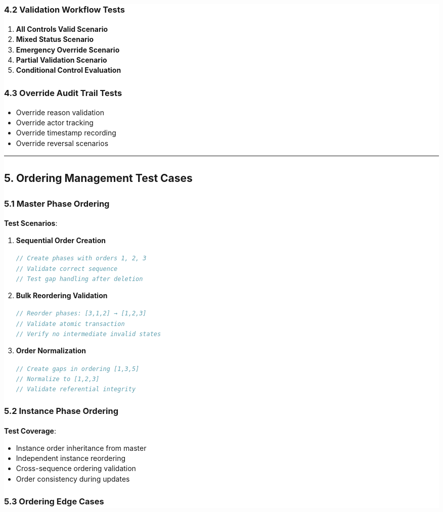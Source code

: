 ### 4.2 Validation Workflow Tests

1. **All Controls Valid Scenario**
2. **Mixed Status Scenario**
3. **Emergency Override Scenario**
4. **Partial Validation Scenario**
5. **Conditional Control Evaluation**

### 4.3 Override Audit Trail Tests

- Override reason validation
- Override actor tracking
- Override timestamp recording
- Override reversal scenarios

---

## 5. Ordering Management Test Cases

### 5.1 Master Phase Ordering

**Test Scenarios**:

1. **Sequential Order Creation**
   ```groovy
   // Create phases with orders 1, 2, 3
   // Validate correct sequence
   // Test gap handling after deletion
   ```

2. **Bulk Reordering Validation**
   ```groovy
   // Reorder phases: [3,1,2] → [1,2,3]
   // Validate atomic transaction
   // Verify no intermediate invalid states
   ```

3. **Order Normalization**
   ```groovy
   // Create gaps in ordering [1,3,5]
   // Normalize to [1,2,3]
   // Validate referential integrity
   ```

### 5.2 Instance Phase Ordering

**Test Coverage**:
- Instance order inheritance from master
- Independent instance reordering
- Cross-sequence ordering validation
- Order consistency during updates

### 5.3 Ordering Edge Cases
